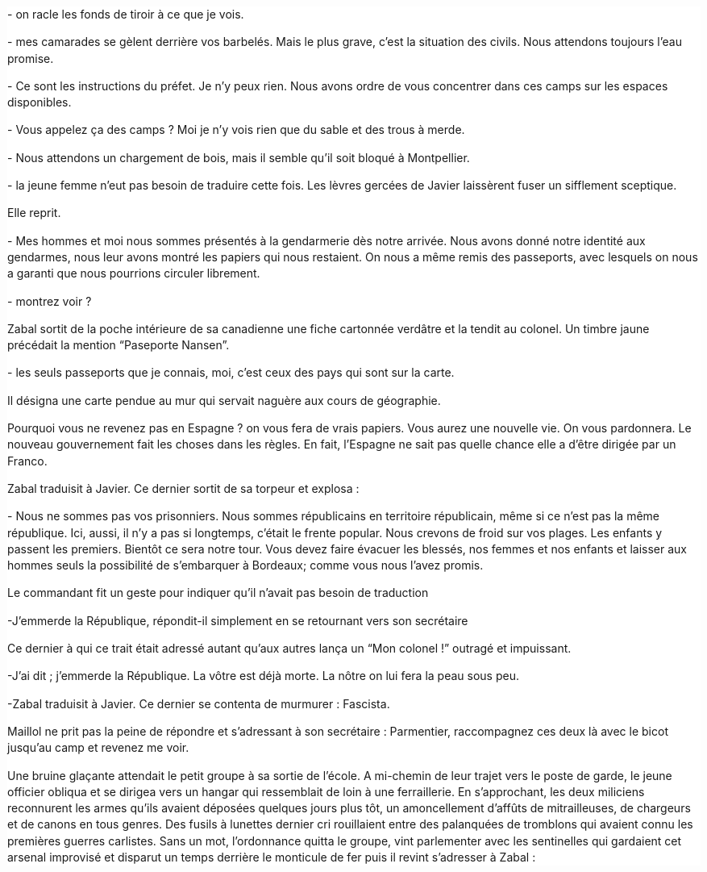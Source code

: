 \- on racle les fonds de tiroir à ce que je vois. 

\- mes camarades se gèlent derrière vos barbelés. Mais le plus grave, c’est la situation des civils. Nous attendons toujours l’eau promise. 

\- Ce sont les instructions du préfet. Je n’y peux rien. Nous avons ordre de vous concentrer dans ces camps sur les espaces disponibles. 

\- Vous appelez ça des camps ? Moi je n’y vois rien que du sable et des trous à merde. 

\- Nous attendons un chargement de bois, mais il semble qu’il soit bloqué à Montpellier. 

\- la jeune femme n’eut pas besoin de traduire cette fois. Les lèvres gercées de Javier laissèrent fuser un sifflement sceptique.

Elle reprit. 

\- Mes hommes et moi nous sommes présentés à la gendarmerie dès notre arrivée. Nous avons donné notre identité aux gendarmes, nous leur avons montré les papiers qui nous restaient. On nous a même remis des passeports, avec lesquels on nous a garanti que nous pourrions circuler librement.

\- montrez voir ?

Zabal sortit de la poche intérieure de sa canadienne une fiche cartonnée verdâtre et la tendit au colonel. Un timbre jaune précédait la mention “Paseporte Nansen”.

\- les seuls passeports que je connais, moi, c’est ceux des pays qui sont sur la carte. 

Il désigna une carte pendue au mur qui servait naguère aux cours de géographie. 

Pourquoi vous ne revenez pas en Espagne ? on vous fera de vrais papiers. Vous aurez une nouvelle vie. On vous pardonnera. Le nouveau gouvernement fait les choses dans les règles. En fait, l’Espagne ne sait pas quelle chance elle a d’être dirigée par un Franco.

Zabal traduisit à Javier. Ce dernier sortit de sa torpeur et explosa : 

\- Nous ne sommes pas vos prisonniers. Nous sommes républicains en territoire républicain, même si ce n’est pas la même république. Ici, aussi, il n’y a pas si longtemps, c’était le frente popular. Nous crevons de froid sur vos plages. Les enfants y passent les premiers. Bientôt ce sera notre tour. Vous devez faire évacuer les blessés, nos femmes et nos enfants et laisser aux hommes seuls la possibilité de s’embarquer à Bordeaux; comme vous nous l’avez promis. 

Le commandant fit un geste pour indiquer qu’il n’avait pas besoin de traduction

\-J’emmerde la République, répondit-il simplement en se retournant vers son secrétaire

Ce dernier à qui ce trait était adressé autant qu’aux autres lança un “Mon colonel !” outragé et impuissant.

\-J’ai dit ; j’emmerde la République. La vôtre est déjà morte. La nôtre on lui fera la peau sous peu.

\-Zabal traduisit à Javier. Ce dernier se contenta de murmurer : Fascista.

Maillol ne prit pas la peine de répondre et s’adressant à son secrétaire : Parmentier, raccompagnez ces deux là avec le bicot jusqu’au camp et revenez me voir. 

  

Une bruine glaçante attendait le petit groupe à sa sortie de l’école. A mi-chemin de leur trajet vers le poste de garde, le jeune officier obliqua et se dirigea vers un hangar qui ressemblait de loin à une ferraillerie. En s’approchant, les deux miliciens reconnurent les armes qu’ils avaient déposées quelques jours plus tôt, un amoncellement d’affûts de mitrailleuses, de chargeurs et de canons en tous genres. Des fusils à lunettes dernier cri rouillaient entre des palanquées de tromblons qui avaient connu les premières guerres carlistes. Sans un mot, l’ordonnance quitta le groupe, vint parlementer avec les sentinelles qui gardaient cet arsenal improvisé et disparut un temps derrière le monticule de fer puis il revint s’adresser à Zabal :
